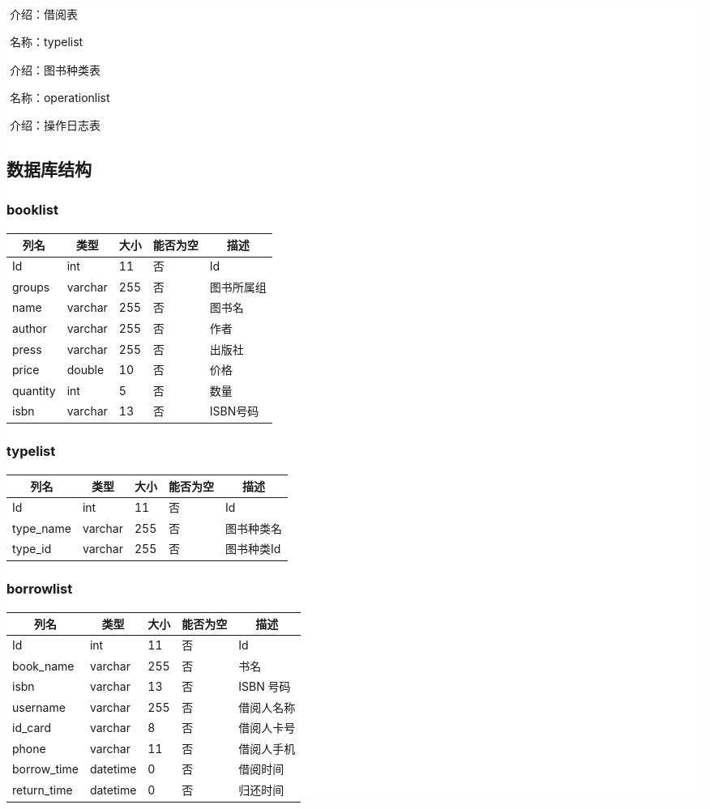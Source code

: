 ​	介绍：借阅表



​	名称：typelist

​	介绍：图书种类表



​	名称：operationlist

​	介绍：操作日志表



## 数据库结构

### booklist

| 列名     | 类型    | 大小 | 能否为空 | 描述       |
| -------- | ------- | ---- | -------- | ---------- |
| Id       | int     | 11   | 否       | Id         |
| groups   | varchar | 255  | 否       | 图书所属组 |
| name     | varchar | 255  | 否       | 图书名     |
| author   | varchar | 255  | 否       | 作者       |
| press    | varchar | 255  | 否       | 出版社     |
| price    | double  | 10   | 否       | 价格       |
| quantity | int     | 5    | 否       | 数量       |
| isbn     | varchar | 13   | 否       | ISBN号码   |

### typelist

| 列名      | 类型    | 大小 | 能否为空 | 描述       |
| --------- | ------- | ---- | -------- | ---------- |
| Id        | int     | 11   | 否       | Id         |
| type_name | varchar | 255  | 否       | 图书种类名 |
| type_id   | varchar | 255  | 否       | 图书种类Id |

### borrowlist

| 列名        | 类型     | 大小 | 能否为空 | 描述       |
| ----------- | -------- | ---- | -------- | ---------- |
| Id          | int      | 11   | 否       | Id         |
| book_name   | varchar  | 255  | 否       | 书名       |
| isbn        | varchar  | 13   | 否       | ISBN 号码  |
| username    | varchar  | 255  | 否       | 借阅人名称 |
| id_card     | varchar  | 8    | 否       | 借阅人卡号 |
| phone       | varchar  | 11   | 否       | 借阅人手机 |
| borrow_time | datetime | 0    | 否       | 借阅时间   |
| return_time | datetime | 0    | 否       | 归还时间   |
